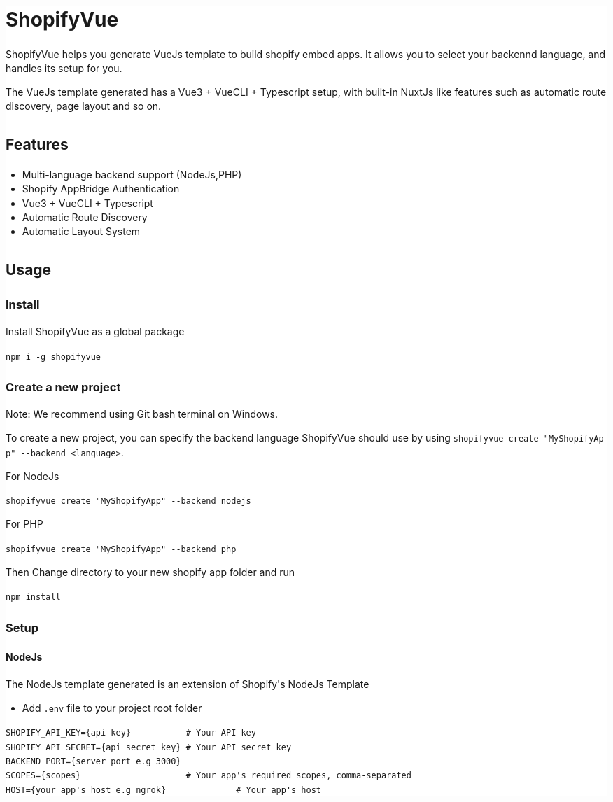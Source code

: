 # ShopifyVue
ShopifyVue helps you generate VueJs template to build shopify embed apps. It allows you to select your backennd language, and handles its setup for you. 

The VueJs template generated has a Vue3 + VueCLI + Typescript setup, with built-in NuxtJs like features such as automatic route discovery, page layout and so on.

## Features
- Multi-language backend support (NodeJs,PHP)
- Shopify AppBridge Authentication
- Vue3 + VueCLI + Typescript
- Automatic Route Discovery
- Automatic Layout System

## Usage
### Install
Install ShopifyVue as a global package
```
npm i -g shopifyvue
```

### Create a new project
Note: We recommend using Git bash terminal on Windows.

To create a new project, you can specify the backend language ShopifyVue should use by using `shopifyvue create "MyShopifyApp" --backend <language>`.

For NodeJs
```
shopifyvue create "MyShopifyApp" --backend nodejs
```

For PHP
```
shopifyvue create "MyShopifyApp" --backend php
```

Then Change directory to your new shopify app folder and run 
```
npm install
```

### Setup

#### NodeJs
The NodeJs template generated is an extension of [Shopify's NodeJs Template](https://github.com/Shopify/shopify-app-template-node)
- Add `.env` file to your project root folder
```
SHOPIFY_API_KEY={api key}           # Your API key
SHOPIFY_API_SECRET={api secret key} # Your API secret key
BACKEND_PORT={server port e.g 3000}
SCOPES={scopes}                     # Your app's required scopes, comma-separated
HOST={your app's host e.g ngrok}              # Your app's host
```
